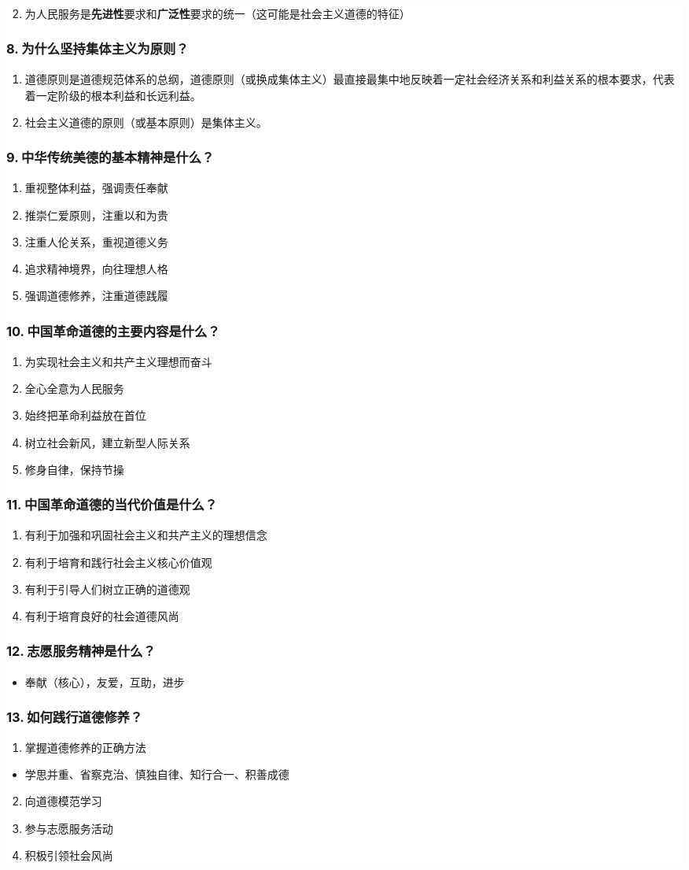 2. 为人民服务是**先进性**要求和**广泛性**要求的统一（这可能是社会主义道德的特征）
  

### 8. 为什么坚持集体主义为原则？

1. 道德原则是道德规范体系的总纲，道德原则（或换成集体主义）最直接最集中地反映着一定社会经济关系和利益关系的根本要求，代表着一定阶级的根本利益和长远利益。

2. 社会主义道德的原则（或基本原则）是集体主义。

### 9. 中华传统美德的基本精神是什么？

1. 重视整体利益，强调责任奉献
  
2. 推崇仁爱原则，注重以和为贵
  
3. 注重人伦关系，重视道德义务
  
4. 追求精神境界，向往理想人格
  
5. 强调道德修养，注重道德践履
  

### 10. 中国革命道德的主要内容是什么？

1. 为实现社会主义和共产主义理想而奋斗
  
2. 全心全意为人民服务
  
3. 始终把革命利益放在首位
  
4. 树立社会新风，建立新型人际关系
  
5. 修身自律，保持节操
  

### 11. 中国革命道德的当代价值是什么？

1. 有利于加强和巩固社会主义和共产主义的理想信念
  
2. 有利于培育和践行社会主义核心价值观
  
3. 有利于引导人们树立正确的道德观
  
4. 有利于培育良好的社会道德风尚
  

### 12. 志愿服务精神是什么？

- 奉献（核心），友爱，互助，进步

### 13. 如何践行道德修养？

1. 掌握道德修养的正确方法
  
  - 学思并重、省察克治、慎独自律、知行合一、积善成德
2. 向道德模范学习
  
3. 参与志愿服务活动
  
4. 积极引领社会风尚
  